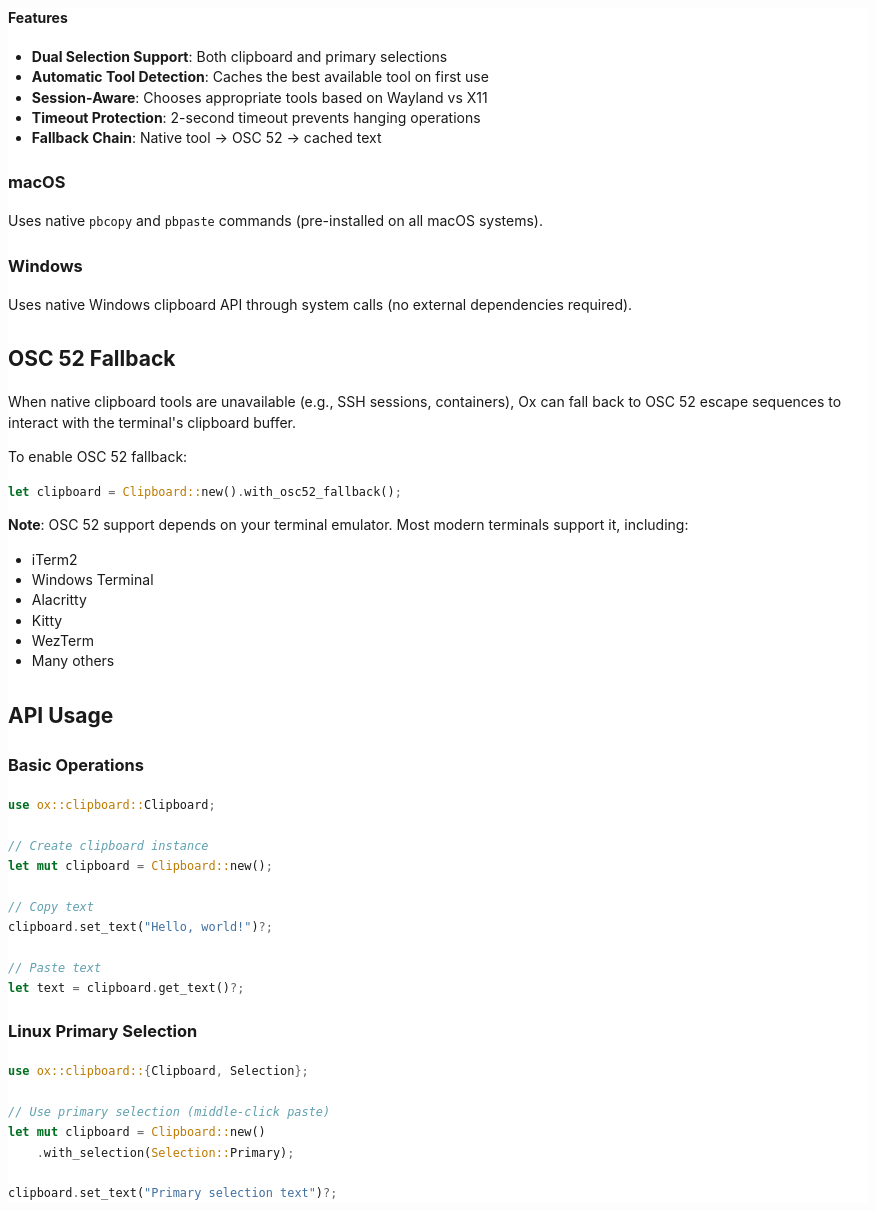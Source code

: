 #### Features
- **Dual Selection Support**: Both clipboard and primary selections
- **Automatic Tool Detection**: Caches the best available tool on first use
- **Session-Aware**: Chooses appropriate tools based on Wayland vs X11
- **Timeout Protection**: 2-second timeout prevents hanging operations
- **Fallback Chain**: Native tool → OSC 52 → cached text

### macOS

Uses native `pbcopy` and `pbpaste` commands (pre-installed on all macOS systems).

### Windows

Uses native Windows clipboard API through system calls (no external dependencies required).

## OSC 52 Fallback

When native clipboard tools are unavailable (e.g., SSH sessions, containers), Ox can fall back to OSC 52 escape sequences to interact with the terminal's clipboard buffer.

To enable OSC 52 fallback:
```rust
let clipboard = Clipboard::new().with_osc52_fallback();
```

**Note**: OSC 52 support depends on your terminal emulator. Most modern terminals support it, including:
- iTerm2
- Windows Terminal
- Alacritty
- Kitty
- WezTerm
- Many others

## API Usage

### Basic Operations
```rust
use ox::clipboard::Clipboard;

// Create clipboard instance
let mut clipboard = Clipboard::new();

// Copy text
clipboard.set_text("Hello, world!")?;

// Paste text
let text = clipboard.get_text()?;
```

### Linux Primary Selection
```rust
use ox::clipboard::{Clipboard, Selection};

// Use primary selection (middle-click paste)
let mut clipboard = Clipboard::new()
    .with_selection(Selection::Primary);

clipboard.set_text("Primary selection text")?;
```
